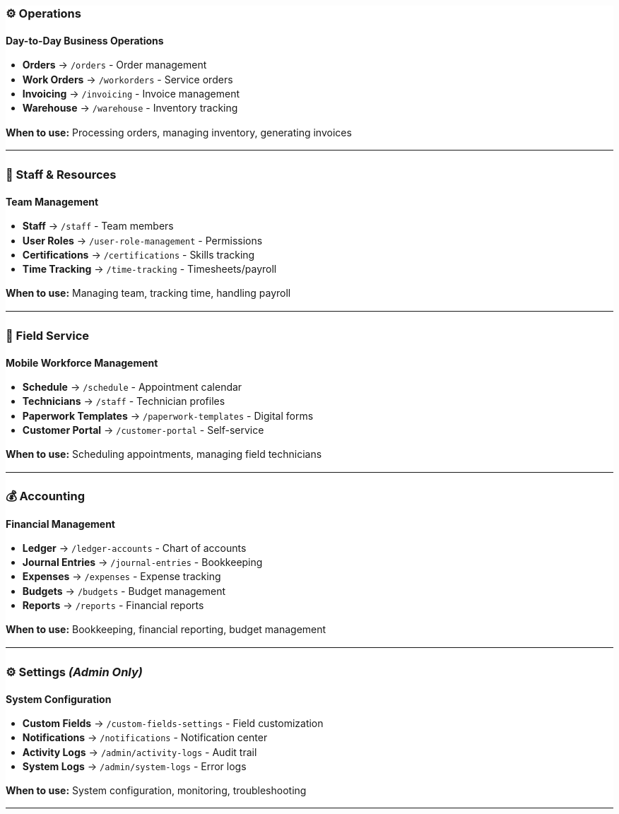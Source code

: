 ### ⚙️ Operations
**Day-to-Day Business Operations**
- **Orders** → `/orders` - Order management
- **Work Orders** → `/workorders` - Service orders
- **Invoicing** → `/invoicing` - Invoice management
- **Warehouse** → `/warehouse` - Inventory tracking

**When to use:** Processing orders, managing inventory, generating invoices

---

### 👥 Staff & Resources
**Team Management**
- **Staff** → `/staff` - Team members
- **User Roles** → `/user-role-management` - Permissions
- **Certifications** → `/certifications` - Skills tracking
- **Time Tracking** → `/time-tracking` - Timesheets/payroll

**When to use:** Managing team, tracking time, handling payroll

---

### 🚗 Field Service
**Mobile Workforce Management**
- **Schedule** → `/schedule` - Appointment calendar
- **Technicians** → `/staff` - Technician profiles
- **Paperwork Templates** → `/paperwork-templates` - Digital forms
- **Customer Portal** → `/customer-portal` - Self-service

**When to use:** Scheduling appointments, managing field technicians

---

### 💰 Accounting
**Financial Management**
- **Ledger** → `/ledger-accounts` - Chart of accounts
- **Journal Entries** → `/journal-entries` - Bookkeeping
- **Expenses** → `/expenses` - Expense tracking
- **Budgets** → `/budgets` - Budget management
- **Reports** → `/reports` - Financial reports

**When to use:** Bookkeeping, financial reporting, budget management

---

### ⚙️ Settings *(Admin Only)*
**System Configuration**
- **Custom Fields** → `/custom-fields-settings` - Field customization
- **Notifications** → `/notifications` - Notification center
- **Activity Logs** → `/admin/activity-logs` - Audit trail
- **System Logs** → `/admin/system-logs` - Error logs

**When to use:** System configuration, monitoring, troubleshooting

---